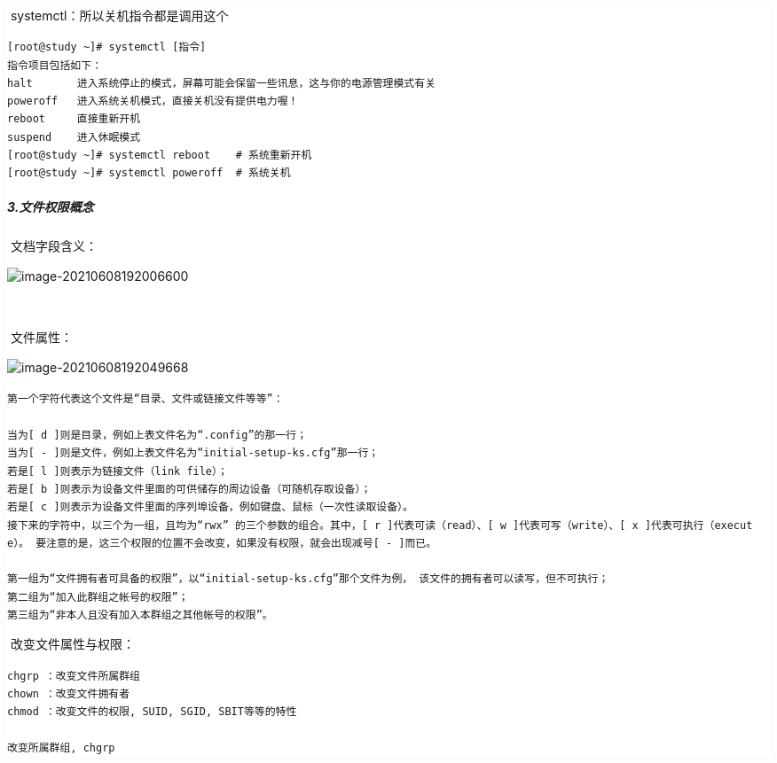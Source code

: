 ```
```



​								systemctl：所以关机指令都是调用这个

```
[root@study ~]# systemctl [指令]
指令项目包括如下：
halt       进入系统停止的模式，屏幕可能会保留一些讯息，这与你的电源管理模式有关
poweroff   进入系统关机模式，直接关机没有提供电力喔！
reboot     直接重新开机
suspend    进入休眠模式
[root@study ~]# systemctl reboot    # 系统重新开机
[root@study ~]# systemctl poweroff  # 系统关机
```



##### 				3.文件权限概念



​						文档字段含义：

![image-20210608192006600](C:\Users\hasee\AppData\Roaming\Typora\typora-user-images\image-20210608192006600.png)



​						

​						文件属性：



![image-20210608192049668](C:\Users\hasee\AppData\Roaming\Typora\typora-user-images\image-20210608192049668.png)

```
第一个字符代表这个文件是“目录、文件或链接文件等等”：

当为[ d ]则是目录，例如上表文件名为“.config”的那一行；
当为[ - ]则是文件，例如上表文件名为“initial-setup-ks.cfg”那一行；
若是[ l ]则表示为链接文件（link file）；
若是[ b ]则表示为设备文件里面的可供储存的周边设备（可随机存取设备）；
若是[ c ]则表示为设备文件里面的序列埠设备，例如键盘、鼠标（一次性读取设备）。
接下来的字符中，以三个为一组，且均为“rwx” 的三个参数的组合。其中，[ r ]代表可读（read）、[ w ]代表可写（write）、[ x ]代表可执行（execute）。 要注意的是，这三个权限的位置不会改变，如果没有权限，就会出现减号[ - ]而已。

第一组为“文件拥有者可具备的权限”，以“initial-setup-ks.cfg”那个文件为例， 该文件的拥有者可以读写，但不可执行；
第二组为“加入此群组之帐号的权限”；
第三组为“非本人且没有加入本群组之其他帐号的权限”。
```





​						改变文件属性与权限：

```
chgrp ：改变文件所属群组
chown ：改变文件拥有者
chmod ：改变文件的权限, SUID, SGID, SBIT等等的特性

改变所属群组, chgrp
```
